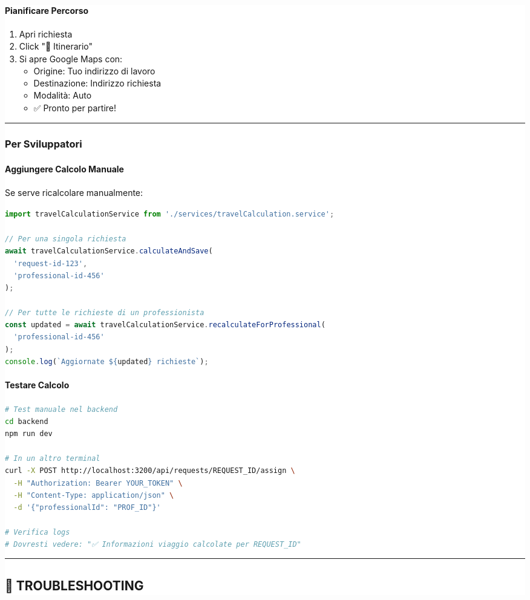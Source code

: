 #### Pianificare Percorso

1. Apri richiesta
2. Click "🧭 Itinerario"
3. Si apre Google Maps con:
   - Origine: Tuo indirizzo di lavoro
   - Destinazione: Indirizzo richiesta
   - Modalità: Auto
   - ✅ Pronto per partire!

---

### Per Sviluppatori

#### Aggiungere Calcolo Manuale

Se serve ricalcolare manualmente:

```typescript
import travelCalculationService from './services/travelCalculation.service';

// Per una singola richiesta
await travelCalculationService.calculateAndSave(
  'request-id-123',
  'professional-id-456'
);

// Per tutte le richieste di un professionista
const updated = await travelCalculationService.recalculateForProfessional(
  'professional-id-456'
);
console.log(`Aggiornate ${updated} richieste`);
```

#### Testare Calcolo

```bash
# Test manuale nel backend
cd backend
npm run dev

# In un altro terminal
curl -X POST http://localhost:3200/api/requests/REQUEST_ID/assign \
  -H "Authorization: Bearer YOUR_TOKEN" \
  -H "Content-Type: application/json" \
  -d '{"professionalId": "PROF_ID"}'

# Verifica logs
# Dovresti vedere: "✅ Informazioni viaggio calcolate per REQUEST_ID"
```

---

## 🔧 TROUBLESHOOTING
